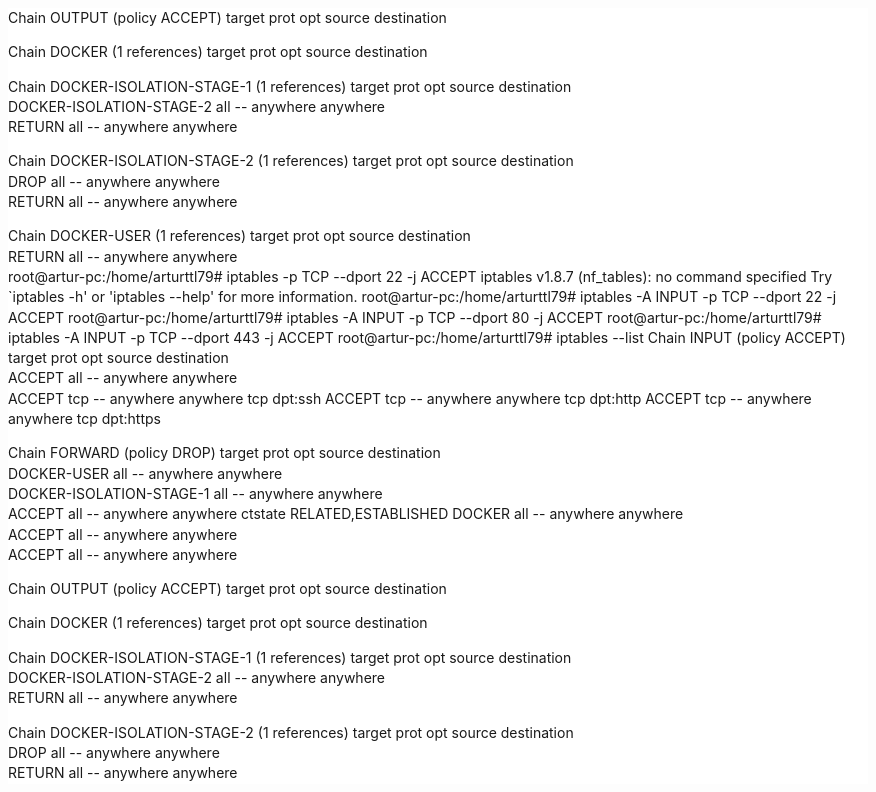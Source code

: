 Chain OUTPUT (policy ACCEPT)
target     prot opt source               destination         

Chain DOCKER (1 references)
target     prot opt source               destination         

Chain DOCKER-ISOLATION-STAGE-1 (1 references)
target     prot opt source               destination         
DOCKER-ISOLATION-STAGE-2  all  --  anywhere             anywhere            
RETURN     all  --  anywhere             anywhere            

Chain DOCKER-ISOLATION-STAGE-2 (1 references)
target     prot opt source               destination         
DROP       all  --  anywhere             anywhere            
RETURN     all  --  anywhere             anywhere            

Chain DOCKER-USER (1 references)
target     prot opt source               destination         
RETURN     all  --  anywhere             anywhere            
root@artur-pc:/home/arturttl79# iptables -p TCP --dport 22 -j ACCEPT
iptables v1.8.7 (nf_tables): no command specified
Try `iptables -h' or 'iptables --help' for more information.
root@artur-pc:/home/arturttl79# iptables -A INPUT -p TCP --dport 22 -j ACCEPT
root@artur-pc:/home/arturttl79# iptables -A INPUT -p TCP --dport 80 -j ACCEPT
root@artur-pc:/home/arturttl79# iptables -A INPUT -p TCP --dport 443 -j ACCEPT
root@artur-pc:/home/arturttl79# iptables --list
Chain INPUT (policy ACCEPT)
target     prot opt source               destination         
ACCEPT     all  --  anywhere             anywhere            
ACCEPT     tcp  --  anywhere             anywhere             tcp dpt:ssh
ACCEPT     tcp  --  anywhere             anywhere             tcp dpt:http
ACCEPT     tcp  --  anywhere             anywhere             tcp dpt:https

Chain FORWARD (policy DROP)
target     prot opt source               destination         
DOCKER-USER  all  --  anywhere             anywhere            
DOCKER-ISOLATION-STAGE-1  all  --  anywhere             anywhere            
ACCEPT     all  --  anywhere             anywhere             ctstate RELATED,ESTABLISHED
DOCKER     all  --  anywhere             anywhere            
ACCEPT     all  --  anywhere             anywhere            
ACCEPT     all  --  anywhere             anywhere            

Chain OUTPUT (policy ACCEPT)
target     prot opt source               destination         

Chain DOCKER (1 references)
target     prot opt source               destination         

Chain DOCKER-ISOLATION-STAGE-1 (1 references)
target     prot opt source               destination         
DOCKER-ISOLATION-STAGE-2  all  --  anywhere             anywhere            
RETURN     all  --  anywhere             anywhere            

Chain DOCKER-ISOLATION-STAGE-2 (1 references)
target     prot opt source               destination         
DROP       all  --  anywhere             anywhere            
RETURN     all  --  anywhere             anywhere            
